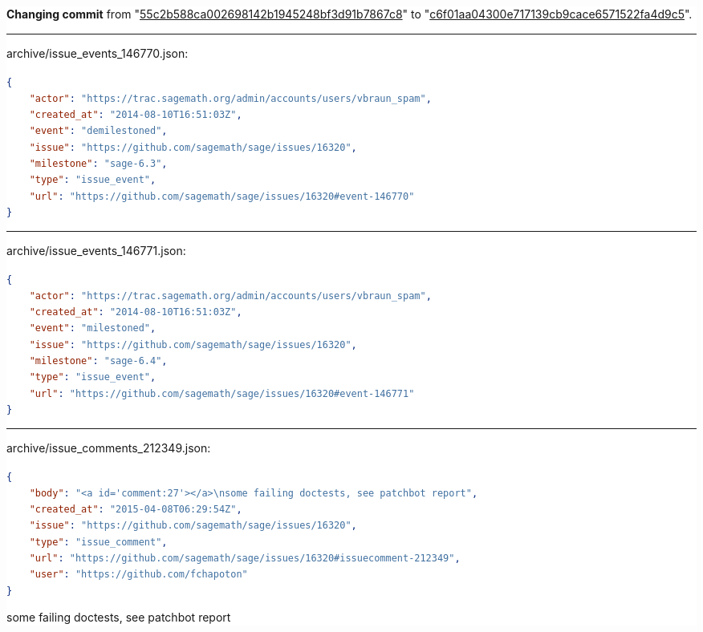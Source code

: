**Changing commit** from "[55c2b588ca002698142b1945248bf3d91b7867c8](https://github.com/sagemath/sagetrac-mirror/commit/55c2b588ca002698142b1945248bf3d91b7867c8)" to "[c6f01aa04300e717139cb9cace6571522fa4d9c5](https://github.com/sagemath/sagetrac-mirror/commit/c6f01aa04300e717139cb9cace6571522fa4d9c5)".



---

archive/issue_events_146770.json:
```json
{
    "actor": "https://trac.sagemath.org/admin/accounts/users/vbraun_spam",
    "created_at": "2014-08-10T16:51:03Z",
    "event": "demilestoned",
    "issue": "https://github.com/sagemath/sage/issues/16320",
    "milestone": "sage-6.3",
    "type": "issue_event",
    "url": "https://github.com/sagemath/sage/issues/16320#event-146770"
}
```



---

archive/issue_events_146771.json:
```json
{
    "actor": "https://trac.sagemath.org/admin/accounts/users/vbraun_spam",
    "created_at": "2014-08-10T16:51:03Z",
    "event": "milestoned",
    "issue": "https://github.com/sagemath/sage/issues/16320",
    "milestone": "sage-6.4",
    "type": "issue_event",
    "url": "https://github.com/sagemath/sage/issues/16320#event-146771"
}
```



---

archive/issue_comments_212349.json:
```json
{
    "body": "<a id='comment:27'></a>\nsome failing doctests, see patchbot report",
    "created_at": "2015-04-08T06:29:54Z",
    "issue": "https://github.com/sagemath/sage/issues/16320",
    "type": "issue_comment",
    "url": "https://github.com/sagemath/sage/issues/16320#issuecomment-212349",
    "user": "https://github.com/fchapoton"
}
```

<a id='comment:27'></a>
some failing doctests, see patchbot report
